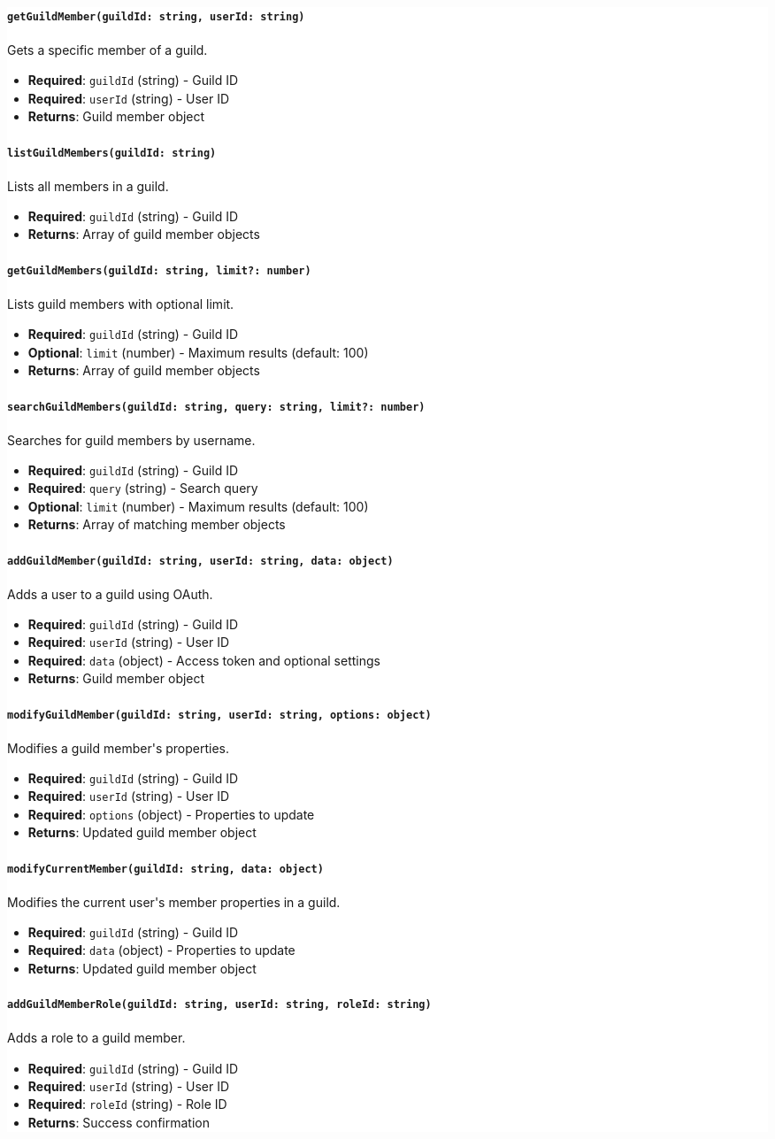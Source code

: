 #### `getGuildMember(guildId: string, userId: string)`
Gets a specific member of a guild.
- **Required**: `guildId` (string) - Guild ID
- **Required**: `userId` (string) - User ID
- **Returns**: Guild member object

#### `listGuildMembers(guildId: string)`
Lists all members in a guild.
- **Required**: `guildId` (string) - Guild ID
- **Returns**: Array of guild member objects

#### `getGuildMembers(guildId: string, limit?: number)`
Lists guild members with optional limit.
- **Required**: `guildId` (string) - Guild ID
- **Optional**: `limit` (number) - Maximum results (default: 100)
- **Returns**: Array of guild member objects

#### `searchGuildMembers(guildId: string, query: string, limit?: number)`
Searches for guild members by username.
- **Required**: `guildId` (string) - Guild ID
- **Required**: `query` (string) - Search query
- **Optional**: `limit` (number) - Maximum results (default: 100)
- **Returns**: Array of matching member objects

#### `addGuildMember(guildId: string, userId: string, data: object)`
Adds a user to a guild using OAuth.
- **Required**: `guildId` (string) - Guild ID
- **Required**: `userId` (string) - User ID
- **Required**: `data` (object) - Access token and optional settings
- **Returns**: Guild member object

#### `modifyGuildMember(guildId: string, userId: string, options: object)`
Modifies a guild member's properties.
- **Required**: `guildId` (string) - Guild ID
- **Required**: `userId` (string) - User ID
- **Required**: `options` (object) - Properties to update
- **Returns**: Updated guild member object

#### `modifyCurrentMember(guildId: string, data: object)`
Modifies the current user's member properties in a guild.
- **Required**: `guildId` (string) - Guild ID
- **Required**: `data` (object) - Properties to update
- **Returns**: Updated guild member object

#### `addGuildMemberRole(guildId: string, userId: string, roleId: string)`
Adds a role to a guild member.
- **Required**: `guildId` (string) - Guild ID
- **Required**: `userId` (string) - User ID
- **Required**: `roleId` (string) - Role ID
- **Returns**: Success confirmation
